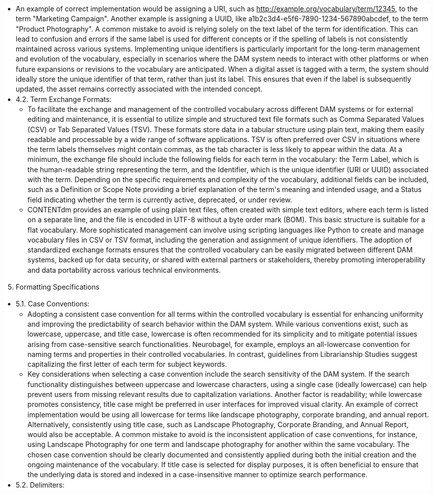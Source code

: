    * An example of correct implementation would be assigning a URI, such as http://example.org/vocabulary/term/12345, to the term "Marketing Campaign". Another example is assigning a UUID, like a1b2c3d4-e5f6-7890-1234-567890abcdef, to the term "Product Photography". A common mistake to avoid is relying solely on the text label of the term for identification. This can lead to confusion and errors if the same label is used for different concepts or if the spelling of labels is not consistently maintained across various systems. Implementing unique identifiers is particularly important for the long-term management and evolution of the vocabulary, especially in scenarios where the DAM system needs to interact with other platforms or when future expansions or revisions to the vocabulary are anticipated. When a digital asset is tagged with a term, the system should ideally store the unique identifier of that term, rather than just its label. This ensures that even if the label is subsequently updated, the asset remains correctly associated with the intended concept.
 * 4.2. Term Exchange Formats:
   * To facilitate the exchange and management of the controlled vocabulary across different DAM systems or for external editing and maintenance, it is essential to utilize simple and structured text file formats such as Comma Separated Values (CSV) or Tab Separated Values (TSV). These formats store data in a tabular structure using plain text, making them easily readable and processable by a wide range of software applications. TSV is often preferred over CSV in situations where the term labels themselves might contain commas, as the tab character is less likely to appear within the data. At a minimum, the exchange file should include the following fields for each term in the vocabulary: the Term Label, which is the human-readable string representing the term, and the Identifier, which is the unique identifier (URI or UUID) associated with the term. Depending on the specific requirements and complexity of the vocabulary, additional fields can be included, such as a Definition or Scope Note providing a brief explanation of the term's meaning and intended usage, and a Status field indicating whether the term is currently active, deprecated, or under review.
   * CONTENTdm provides an example of using plain text files, often created with simple text editors, where each term is listed on a separate line, and the file is encoded in UTF-8 without a byte order mark (BOM). This basic structure is suitable for a flat vocabulary. More sophisticated management can involve using scripting languages like Python to create and manage vocabulary files in CSV or TSV format, including the generation and assignment of unique identifiers. The adoption of standardized exchange formats ensures that the controlled vocabulary can be easily migrated between different DAM systems, backed up for data security, or shared with external partners or stakeholders, thereby promoting interoperability and data portability across various technical environments.
5. Formatting Specifications
 * 5.1. Case Conventions:
   * Adopting a consistent case convention for all terms within the controlled vocabulary is essential for enhancing uniformity and improving the predictability of search behavior within the DAM system. While various conventions exist, such as lowercase, uppercase, and title case, lowercase is often recommended for its simplicity and to mitigate potential issues arising from case-sensitive search functionalities. Neurobagel, for example, employs an all-lowercase convention for naming terms and properties in their controlled vocabularies. In contrast, guidelines from Librarianship Studies suggest capitalizing the first letter of each term for subject keywords.
   * Key considerations when selecting a case convention include the search sensitivity of the DAM system. If the search functionality distinguishes between uppercase and lowercase characters, using a single case (ideally lowercase) can help prevent users from missing relevant results due to capitalization variations. Another factor is readability; while lowercase promotes consistency, title case might be preferred in user interfaces for improved visual clarity. An example of correct implementation would be using all lowercase for terms like landscape photography, corporate branding, and annual report. Alternatively, consistently using title case, such as Landscape Photography, Corporate Branding, and Annual Report, would also be acceptable. A common mistake to avoid is the inconsistent application of case conventions, for instance, using Landscape Photography for one term and landscape photography for another within the same vocabulary. The chosen case convention should be clearly documented and consistently applied during both the initial creation and the ongoing maintenance of the vocabulary. If title case is selected for display purposes, it is often beneficial to ensure that the underlying data is stored and indexed in a case-insensitive manner to optimize search performance.
 * 5.2. Delimiters: